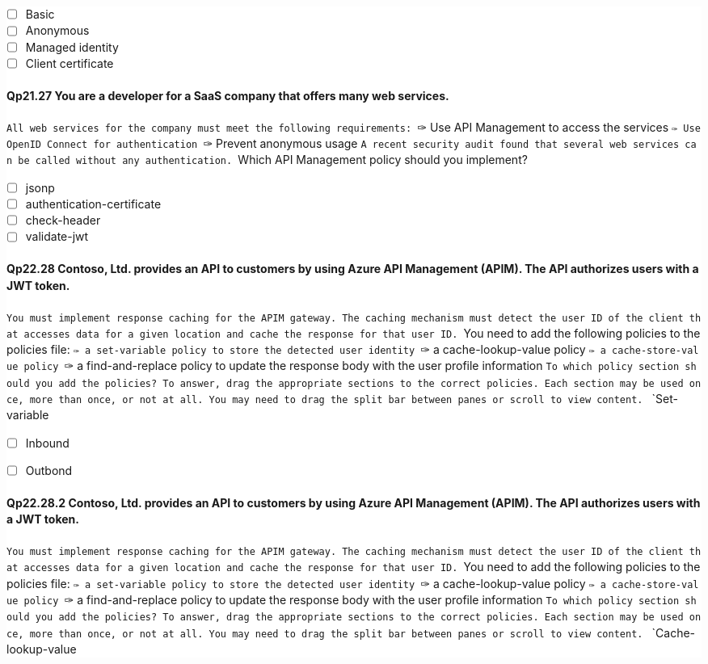 - [ ] Basic
- [ ] Anonymous
- [ ] Managed identity
- [ ] Client certificate

#### Qp21.27 You are a developer for a SaaS company that offers many web services.
`All web services for the company must meet the following requirements:
`✑ Use API Management to access the services
`✑ Use OpenID Connect for authentication
`✑ Prevent anonymous usage
`A recent security audit found that several web services can be called without any authentication.
`Which API Management policy should you implement?

- [ ] jsonp
- [ ] authentication-certificate
- [ ] check-header
- [ ] validate-jwt

#### Qp22.28 Contoso, Ltd. provides an API to customers by using Azure API Management (APIM). The API authorizes users with a JWT token.
`You must implement response caching for the APIM gateway. The caching mechanism must detect the user ID of the client that accesses data for a given location and cache the response for that user ID.
`You need to add the following policies to the policies file:
`✑ a set-variable policy to store the detected user identity
`✑ a cache-lookup-value policy
`✑ a cache-store-value policy
`✑ a find-and-replace policy to update the response body with the user profile information
`To which policy section should you add the policies? To answer, drag the appropriate sections to the correct policies. Each section may be used once, more than once, or not at all. You may need to drag the split bar between panes or scroll to view content.
`
`Set-variable

- [ ] Inbound
- [ ] Outbond


#### Qp22.28.2 Contoso, Ltd. provides an API to customers by using Azure API Management (APIM). The API authorizes users with a JWT token.
`You must implement response caching for the APIM gateway. The caching mechanism must detect the user ID of the client that accesses data for a given location and cache the response for that user ID.
`You need to add the following policies to the policies file:
`✑ a set-variable policy to store the detected user identity
`✑ a cache-lookup-value policy
`✑ a cache-store-value policy
`✑ a find-and-replace policy to update the response body with the user profile information
`To which policy section should you add the policies? To answer, drag the appropriate sections to the correct policies. Each section may be used once, more than once, or not at all. You may need to drag the split bar between panes or scroll to view content.
`
`Cache-lookup-value
